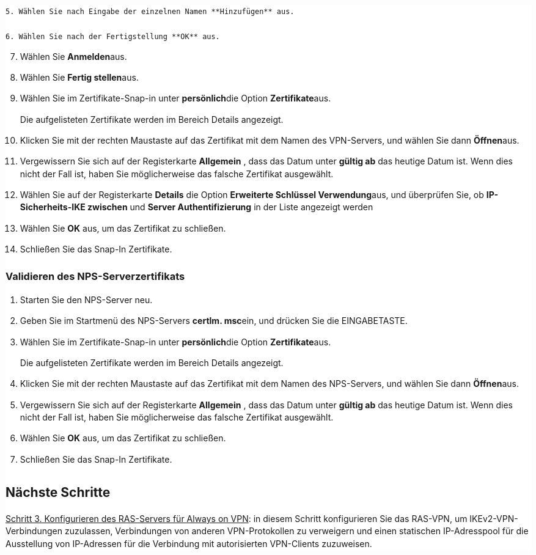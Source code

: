    5. Wählen Sie nach Eingabe der einzelnen Namen **Hinzufügen** aus.

    6. Wählen Sie nach der Fertigstellung **OK** aus.

7. Wählen Sie **Anmelden**aus.

8. Wählen Sie **Fertig stellen**aus.

9. Wählen Sie im Zertifikate-Snap-in unter **persönlich**die Option **Zertifikate**aus.
    
    Die aufgelisteten Zertifikate werden im Bereich Details angezeigt.

10. Klicken Sie mit der rechten Maustaste auf das Zertifikat mit dem Namen des VPN-Servers, und wählen Sie dann **Öffnen**aus.

11. Vergewissern Sie sich auf der Registerkarte **Allgemein** , dass das Datum unter **gültig ab** das heutige Datum ist. Wenn dies nicht der Fall ist, haben Sie möglicherweise das falsche Zertifikat ausgewählt.

12. Wählen Sie auf der Registerkarte **Details** die Option **Erweiterte Schlüssel Verwendung**aus, und überprüfen Sie, ob **IP-Sicherheits-IKE zwischen** und **Server Authentifizierung** in der Liste angezeigt werden

13. Wählen Sie **OK** aus, um das Zertifikat zu schließen.

14. Schließen Sie das Snap-In Zertifikate.

### <a name="validate-the-nps-server-certificate"></a>Validieren des NPS-Serverzertifikats

1. Starten Sie den NPS-Server neu.

2. Geben Sie im Startmenü des NPS-Servers **certlm. msc**ein, und drücken Sie die EINGABETASTE.

3. Wählen Sie im Zertifikate-Snap-in unter **persönlich**die Option **Zertifikate**aus.

    Die aufgelisteten Zertifikate werden im Bereich Details angezeigt.

4. Klicken Sie mit der rechten Maustaste auf das Zertifikat mit dem Namen des NPS-Servers, und wählen Sie dann **Öffnen**aus.

5. Vergewissern Sie sich auf der Registerkarte **Allgemein** , dass das Datum unter **gültig ab** das heutige Datum ist. Wenn dies nicht der Fall ist, haben Sie möglicherweise das falsche Zertifikat ausgewählt.

6. Wählen Sie **OK** aus, um das Zertifikat zu schließen.

7. Schließen Sie das Snap-In Zertifikate.

## <a name="next-steps"></a>Nächste Schritte

[Schritt 3. Konfigurieren des RAS-Servers für Always on VPN](vpn-deploy-ras.md): in diesem Schritt konfigurieren Sie das RAS-VPN, um IKEv2-VPN-Verbindungen zuzulassen, Verbindungen von anderen VPN-Protokollen zu verweigern und einen statischen IP-Adresspool für die Ausstellung von IP-Adressen für die Verbindung mit autorisierten VPN-Clients zuzuweisen.
